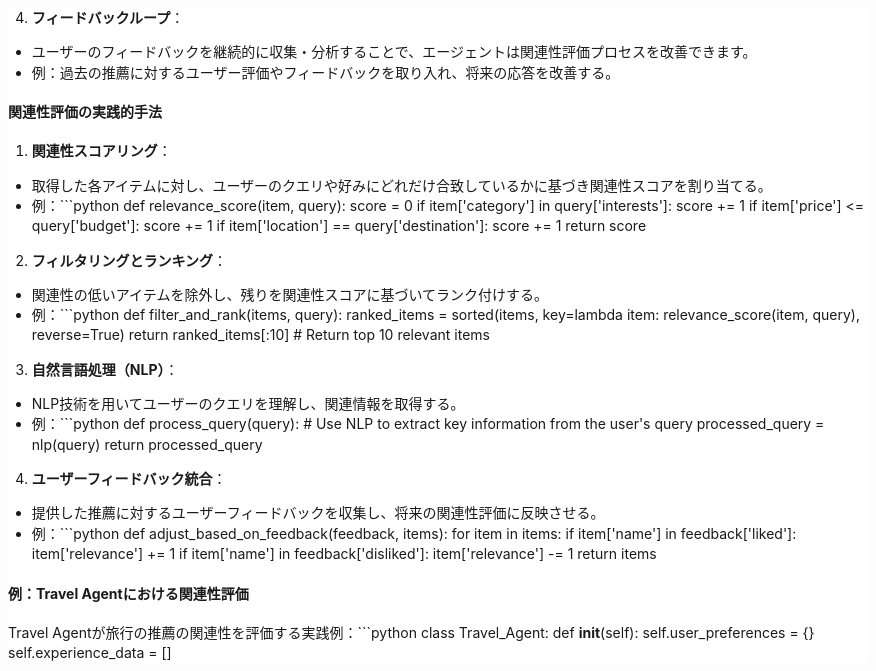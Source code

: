 4. **フィードバックループ**：  
- ユーザーのフィードバックを継続的に収集・分析することで、エージェントは関連性評価プロセスを改善できます。  
- 例：過去の推薦に対するユーザー評価やフィードバックを取り入れ、将来の応答を改善する。  

#### 関連性評価の実践的手法  
1. **関連性スコアリング**：  
- 取得した各アイテムに対し、ユーザーのクエリや好みにどれだけ合致しているかに基づき関連性スコアを割り当てる。  
- 例：```python
     def relevance_score(item, query):
         score = 0
         if item['category'] in query['interests']:
             score += 1
         if item['price'] <= query['budget']:
             score += 1
         if item['location'] == query['destination']:
             score += 1
         return score
     ```  

2. **フィルタリングとランキング**：  
- 関連性の低いアイテムを除外し、残りを関連性スコアに基づいてランク付けする。  
- 例：```python
     def filter_and_rank(items, query):
         ranked_items = sorted(items, key=lambda item: relevance_score(item, query), reverse=True)
         return ranked_items[:10]  # Return top 10 relevant items
     ```  

3. **自然言語処理（NLP）**：  
- NLP技術を用いてユーザーのクエリを理解し、関連情報を取得する。  
- 例：```python
     def process_query(query):
         # Use NLP to extract key information from the user's query
         processed_query = nlp(query)
         return processed_query
     ```  

4. **ユーザーフィードバック統合**：  
- 提供した推薦に対するユーザーフィードバックを収集し、将来の関連性評価に反映させる。  
- 例：```python
     def adjust_based_on_feedback(feedback, items):
         for item in items:
             if item['name'] in feedback['liked']:
                 item['relevance'] += 1
             if item['name'] in feedback['disliked']:
                 item['relevance'] -= 1
         return items
     ```  

#### 例：Travel Agentにおける関連性評価  
Travel Agentが旅行の推薦の関連性を評価する実践例：```python
class Travel_Agent:
    def __init__(self):
        self.user_preferences = {}
        self.experience_data = []
